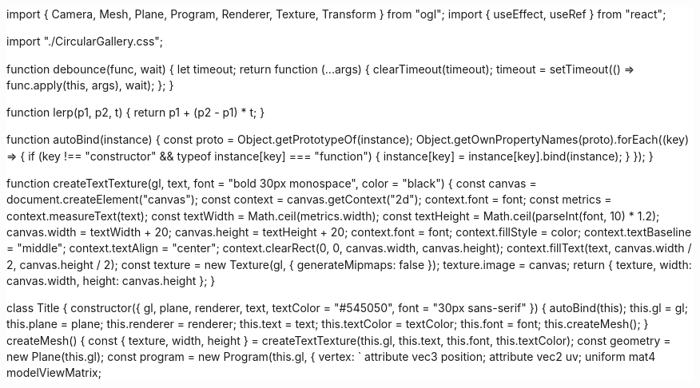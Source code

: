 import { Camera, Mesh, Plane, Program, Renderer, Texture, Transform } from "ogl";
import { useEffect, useRef } from "react";

import "./CircularGallery.css";

function debounce(func, wait) {
  let timeout;
  return function (...args) {
    clearTimeout(timeout);
    timeout = setTimeout(() => func.apply(this, args), wait);
  };
}

function lerp(p1, p2, t) {
  return p1 + (p2 - p1) * t;
}

function autoBind(instance) {
  const proto = Object.getPrototypeOf(instance);
  Object.getOwnPropertyNames(proto).forEach((key) => {
    if (key !== "constructor" && typeof instance[key] === "function") {
      instance[key] = instance[key].bind(instance);
    }
  });
}

function createTextTexture(gl, text, font = "bold 30px monospace", color = "black") {
  const canvas = document.createElement("canvas");
  const context = canvas.getContext("2d");
  context.font = font;
  const metrics = context.measureText(text);
  const textWidth = Math.ceil(metrics.width);
  const textHeight = Math.ceil(parseInt(font, 10) * 1.2);
  canvas.width = textWidth + 20;
  canvas.height = textHeight + 20;
  context.font = font;
  context.fillStyle = color;
  context.textBaseline = "middle";
  context.textAlign = "center";
  context.clearRect(0, 0, canvas.width, canvas.height);
  context.fillText(text, canvas.width / 2, canvas.height / 2);
  const texture = new Texture(gl, { generateMipmaps: false });
  texture.image = canvas;
  return { texture, width: canvas.width, height: canvas.height };
}

class Title {
  constructor({ gl, plane, renderer, text, textColor = "#545050", font = "30px sans-serif" }) {
    autoBind(this);
    this.gl = gl;
    this.plane = plane;
    this.renderer = renderer;
    this.text = text;
    this.textColor = textColor;
    this.font = font;
    this.createMesh();
  }
  createMesh() {
    const { texture, width, height } = createTextTexture(this.gl, this.text, this.font, this.textColor);
    const geometry = new Plane(this.gl);
    const program = new Program(this.gl, {
      vertex: `
        attribute vec3 position;
        attribute vec2 uv;
        uniform mat4 modelViewMatrix;